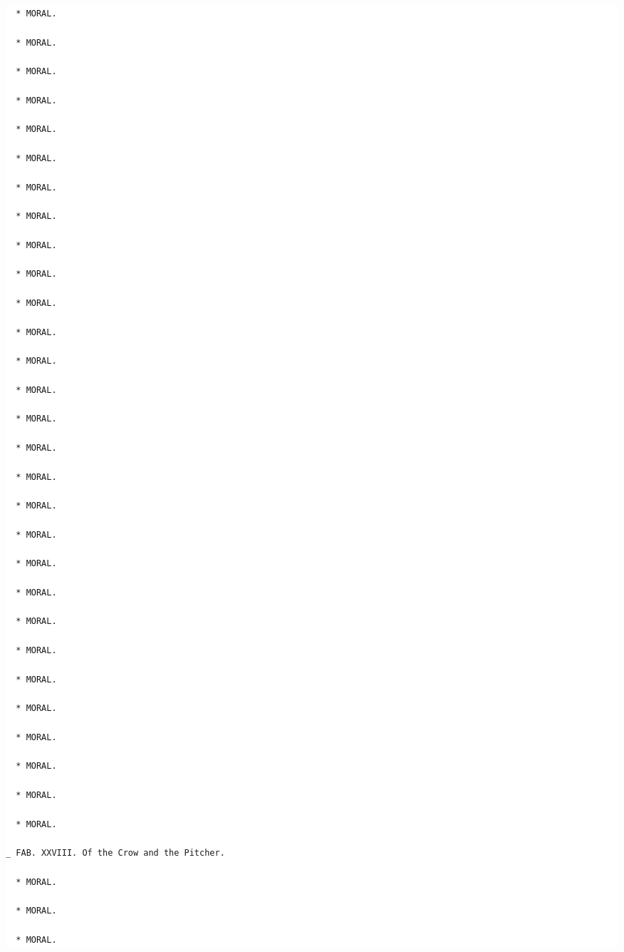       * MORAL.

      * MORAL.

      * MORAL.

      * MORAL.

      * MORAL.

      * MORAL.

      * MORAL.

      * MORAL.

      * MORAL.

      * MORAL.

      * MORAL.

      * MORAL.

      * MORAL.

      * MORAL.

      * MORAL.

      * MORAL.

      * MORAL.

      * MORAL.

      * MORAL.

      * MORAL.

      * MORAL.

      * MORAL.

      * MORAL.

      * MORAL.

      * MORAL.

      * MORAL.

      * MORAL.

      * MORAL.

      * MORAL.

    _ FAB. XXVIII. Of the Crow and the Pitcher.

      * MORAL.

      * MORAL.

      * MORAL.
